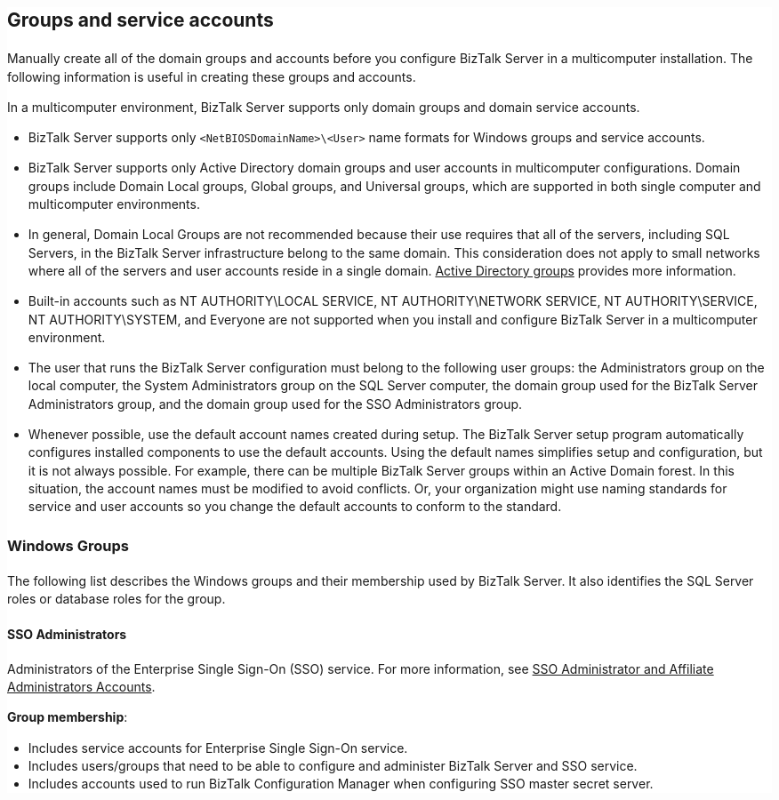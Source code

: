 ## Groups and service accounts

Manually create all of the domain groups and accounts before you configure BizTalk Server in a multicomputer installation. The following information is useful in creating these groups and accounts.

In a multicomputer environment, BizTalk Server supports only domain groups and domain service accounts.

- BizTalk Server supports only `<NetBIOSDomainName>\<User>` name formats for Windows groups and service accounts.

- BizTalk Server supports only Active Directory domain groups and user accounts in multicomputer configurations. Domain groups include Domain Local groups, Global groups, and Universal groups, which are supported in both single computer and multicomputer environments.

- In general, Domain Local Groups are not recommended because their use requires that all of the servers, including SQL Servers, in the BizTalk Server infrastructure belong to the same domain. This consideration does not apply to small networks where all of the servers and user accounts reside in a single domain. [Active Directory groups](/previous-versions/windows/it-pro/windows-server-2008-R2-and-2008/cc733001(v=ws.11)) provides more information.

- Built-in accounts such as NT AUTHORITY\LOCAL SERVICE, NT AUTHORITY\NETWORK SERVICE, NT AUTHORITY\SERVICE, NT AUTHORITY\SYSTEM, and Everyone are not supported when you install and configure BizTalk Server in a multicomputer environment.

- The user that runs the BizTalk Server configuration must belong to the following user groups: the Administrators group on the local computer, the System Administrators group on the SQL Server computer, the domain group used for the BizTalk Server Administrators group, and the domain group used for the SSO Administrators group.

- Whenever possible, use the default account names created during setup. The BizTalk Server setup program automatically configures installed components to use the default accounts. Using the default names simplifies setup and configuration, but it is not always possible. For example, there can be multiple BizTalk Server groups within an Active Domain forest. In this situation, the account names must be modified to avoid conflicts. Or, your organization might use naming standards for service and user accounts so you change the default accounts to conform to the standard.

### Windows Groups

The following list describes the Windows groups and their membership used by BizTalk Server. It also identifies the SQL Server roles or database roles for the group.

#### **SSO Administrators**

Administrators of the Enterprise Single Sign-On (SSO) service. For more information, see [SSO Administrator and Affiliate Administrators Accounts](../core/how-to-specify-sso-administrators-and-affiliate-administrators-accounts.md).

**Group membership**:

- Includes service accounts for Enterprise Single Sign-On service.
- Includes users/groups that need to be able to configure and administer BizTalk Server and SSO service.
- Includes accounts used to run BizTalk Configuration Manager when configuring SSO master secret server.
